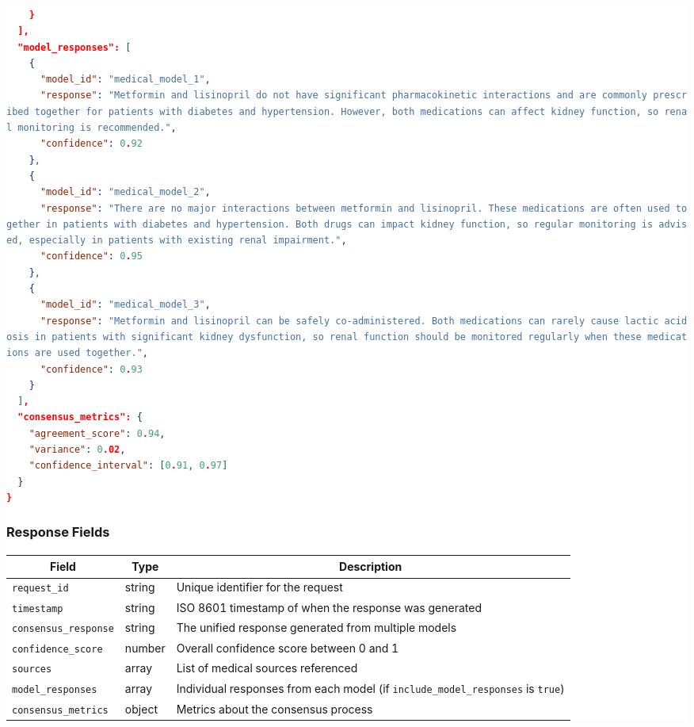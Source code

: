 ```json
    }
  ],
  "model_responses": [
    {
      "model_id": "medical_model_1",
      "response": "Metformin and lisinopril do not have significant pharmacokinetic interactions and are commonly prescribed together for patients with diabetes and hypertension. However, both medications can affect kidney function, so renal monitoring is recommended.",
      "confidence": 0.92
    },
    {
      "model_id": "medical_model_2",
      "response": "There are no major interactions between metformin and lisinopril. These medications are often used together in patients with diabetes and hypertension. Both drugs can impact kidney function, so regular monitoring is advised, especially in patients with existing renal impairment.",
      "confidence": 0.95
    },
    {
      "model_id": "medical_model_3",
      "response": "Metformin and lisinopril can be safely co-administered. Both medications can rarely cause lactic acidosis in patients with significant kidney dysfunction, so renal function should be monitored regularly when these medications are used together.",
      "confidence": 0.93
    }
  ],
  "consensus_metrics": {
    "agreement_score": 0.94,
    "variance": 0.02,
    "confidence_interval": [0.91, 0.97]
  }
}
```

### Response Fields

| Field | Type | Description |
|-------|------|-------------|
| `request_id` | string | Unique identifier for the request |
| `timestamp` | string | ISO 8601 timestamp of when the response was generated |
| `consensus_response` | string | The unified response generated from multiple models |
| `confidence_score` | number | Overall confidence score between 0 and 1 |
| `sources` | array | List of medical sources referenced |
| `model_responses` | array | Individual responses from each model (if `include_model_responses` is `true`) |
| `consensus_metrics` | object | Metrics about the consensus process |

